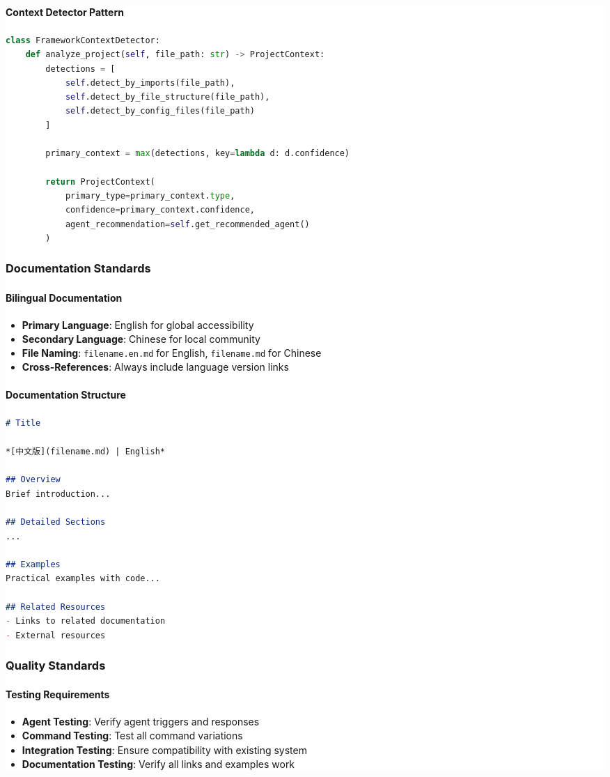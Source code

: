 #### Context Detector Pattern
```python
class FrameworkContextDetector:
    def analyze_project(self, file_path: str) -> ProjectContext:
        detections = [
            self.detect_by_imports(file_path),
            self.detect_by_file_structure(file_path),
            self.detect_by_config_files(file_path)
        ]
        
        primary_context = max(detections, key=lambda d: d.confidence)
        
        return ProjectContext(
            primary_type=primary_context.type,
            confidence=primary_context.confidence,
            agent_recommendation=self.get_recommended_agent()
        )
```

### Documentation Standards

#### Bilingual Documentation
- **Primary Language**: English for global accessibility
- **Secondary Language**: Chinese for local community
- **File Naming**: `filename.en.md` for English, `filename.md` for Chinese
- **Cross-References**: Always include language version links

#### Documentation Structure
```markdown
# Title

*[中文版](filename.md) | English*

## Overview
Brief introduction...

## Detailed Sections
...

## Examples
Practical examples with code...

## Related Resources
- Links to related documentation
- External resources
```

### Quality Standards

#### Testing Requirements
- **Agent Testing**: Verify agent triggers and responses
- **Command Testing**: Test all command variations
- **Integration Testing**: Ensure compatibility with existing system
- **Documentation Testing**: Verify all links and examples work
